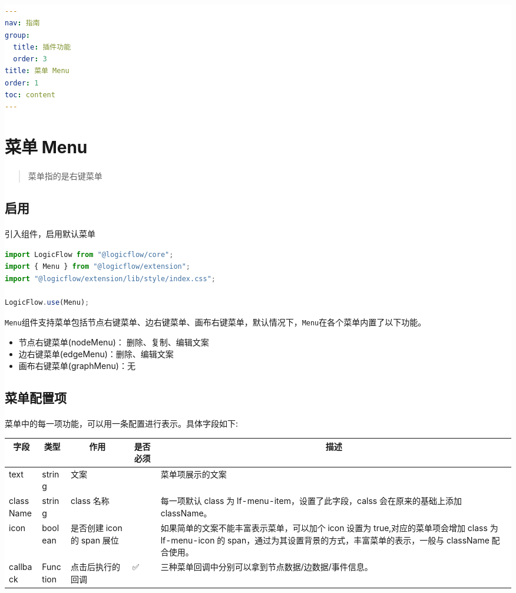 ```yaml
---
nav: 指南
group:
  title: 插件功能
  order: 3
title: 菜单 Menu
order: 1
toc: content
---
```


<style>
table td:first-of-type {
  word-break: normal;
}
</style>


# 菜单 Menu

> 菜单指的是右键菜单

## 启用

引入组件，启用默认菜单

```jsx | purex | pure
import LogicFlow from "@logicflow/core";
import { Menu } from "@logicflow/extension";
import "@logicflow/extension/lib/style/index.css";

LogicFlow.use(Menu);
```

`Menu`组件支持菜单包括节点右键菜单、边右键菜单、画布右键菜单，默认情况下，`Menu`在各个菜单内置了以下功能。

- 节点右键菜单(nodeMenu)： 删除、复制、编辑文案
- 边右键菜单(edgeMenu)：删除、编辑文案
- 画布右键菜单(graphMenu)：无

## 菜单配置项

菜单中的每一项功能，可以用一条配置进行表示。具体字段如下:

| 字段      | 类型     | 作用                       | 是否必须 | 描述                                                                                                                                                                            |
| --------- | -------- | -------------------------- | -------- | ------------------------------------------------------------------------------------------------------------------------------------------------------------------------------- |
| text      | string   | 文案                       |          | 菜单项展示的文案                                                                                                                                                                |
| className | string   | class 名称                 |          | 每一项默认 class 为 lf-menu-item，设置了此字段，calss 会在原来的基础上添加 className。                                                                                          |
| icon      | boolean  | 是否创建 icon 的 span 展位 |          | 如果简单的文案不能丰富表示菜单，可以加个 icon 设置为 true,对应的菜单项会增加 class 为 lf-menu-icon 的 span，通过为其设置背景的方式，丰富菜单的表示，一般与 className 配合使用。 |
| callback  | Function | 点击后执行的回调           | ✅       | 三种菜单回调中分别可以拿到节点数据/边数据/事件信息。                                                                                                                            |
